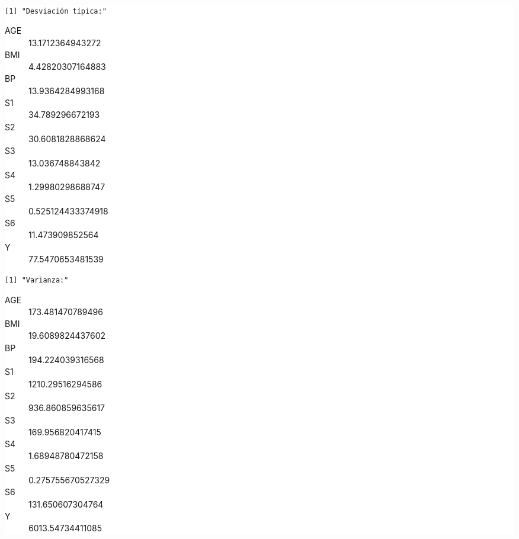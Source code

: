 

    [1] "Desviación típica:"





<dl class=dl-horizontal>
	<dt>AGE</dt>
		<dd>13.1712364943272</dd>
	<dt>BMI</dt>
		<dd>4.42820307164883</dd>
	<dt>BP</dt>
		<dd>13.9364284993168</dd>
	<dt>S1</dt>
		<dd>34.789296672193</dd>
	<dt>S2</dt>
		<dd>30.6081828868624</dd>
	<dt>S3</dt>
		<dd>13.036748843842</dd>
	<dt>S4</dt>
		<dd>1.29980298688747</dd>
	<dt>S5</dt>
		<dd>0.525124433374918</dd>
	<dt>S6</dt>
		<dd>11.473909852564</dd>
	<dt>Y</dt>
		<dd>77.5470653481539</dd>
</dl>




    [1] "Varianza:"





<dl class=dl-horizontal>
	<dt>AGE</dt>
		<dd>173.481470789496</dd>
	<dt>BMI</dt>
		<dd>19.6089824437602</dd>
	<dt>BP</dt>
		<dd>194.224039316568</dd>
	<dt>S1</dt>
		<dd>1210.29516294586</dd>
	<dt>S2</dt>
		<dd>936.860859635617</dd>
	<dt>S3</dt>
		<dd>169.956820417415</dd>
	<dt>S4</dt>
		<dd>1.68948780472158</dd>
	<dt>S5</dt>
		<dd>0.275755670527329</dd>
	<dt>S6</dt>
		<dd>131.650607304764</dd>
	<dt>Y</dt>
		<dd>6013.54734411085</dd>
</dl>
